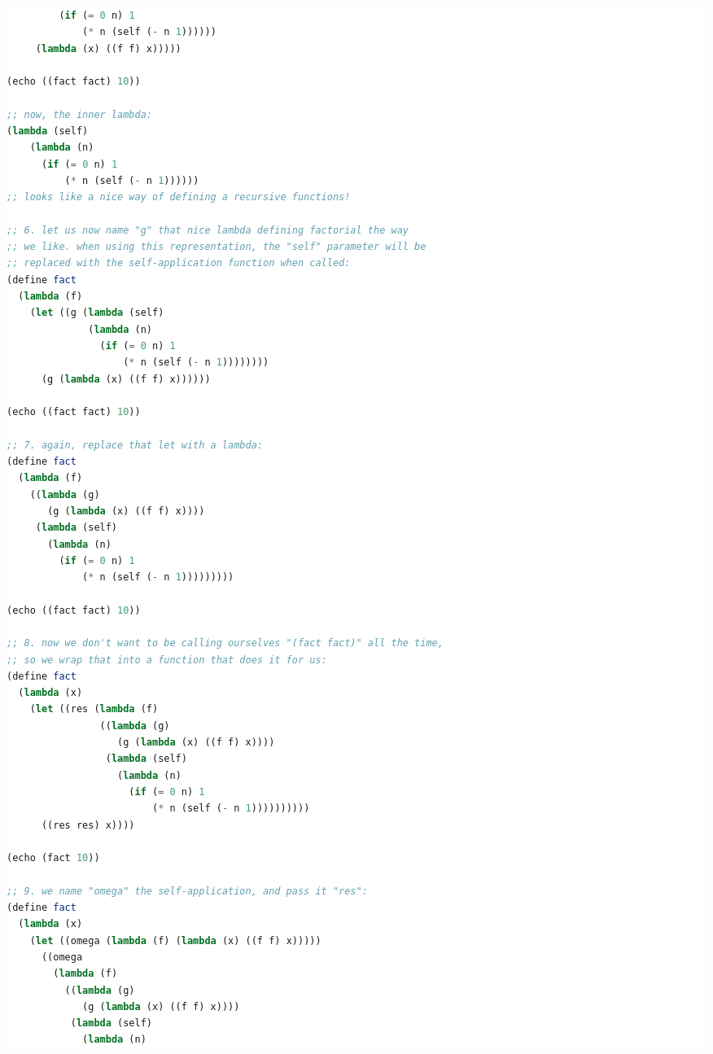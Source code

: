 ```scheme
         (if (= 0 n) 1
             (* n (self (- n 1))))))
     (lambda (x) ((f f) x)))))

(echo ((fact fact) 10))

;; now, the inner lambda:
(lambda (self)
    (lambda (n)
      (if (= 0 n) 1
          (* n (self (- n 1))))))
;; looks like a nice way of defining a recursive functions!

;; 6. let us now name "g" that nice lambda defining factorial the way
;; we like. when using this representation, the "self" parameter will be
;; replaced with the self-application function when called:
(define fact
  (lambda (f)
    (let ((g (lambda (self)
              (lambda (n)
                (if (= 0 n) 1
                    (* n (self (- n 1))))))))
      (g (lambda (x) ((f f) x))))))

(echo ((fact fact) 10))

;; 7. again, replace that let with a lambda:
(define fact
  (lambda (f)
    ((lambda (g)
       (g (lambda (x) ((f f) x))))
     (lambda (self)
       (lambda (n)
         (if (= 0 n) 1
             (* n (self (- n 1)))))))))

(echo ((fact fact) 10))

;; 8. now we don't want to be calling ourselves "(fact fact)" all the time, 
;; so we wrap that into a function that does it for us:
(define fact
  (lambda (x)
    (let ((res (lambda (f)
                ((lambda (g)
                   (g (lambda (x) ((f f) x))))
                 (lambda (self)
                   (lambda (n)
                     (if (= 0 n) 1
                         (* n (self (- n 1))))))))))
      ((res res) x))))
      
(echo (fact 10))

;; 9. we name "omega" the self-application, and pass it "res":
(define fact
  (lambda (x)
    (let ((omega (lambda (f) (lambda (x) ((f f) x)))))
      ((omega 
        (lambda (f)
          ((lambda (g)
             (g (lambda (x) ((f f) x))))
           (lambda (self)
             (lambda (n)
```